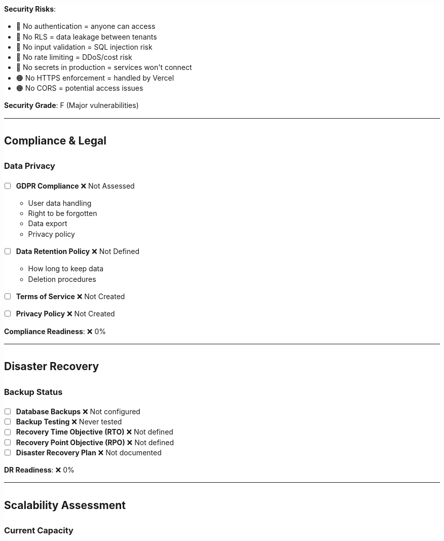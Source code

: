 **Security Risks**:
- 🔴 No authentication = anyone can access
- 🔴 No RLS = data leakage between tenants
- 🔴 No input validation = SQL injection risk
- 🔴 No rate limiting = DDoS/cost risk
- 🔴 No secrets in production = services won't connect
- 🟠 No HTTPS enforcement = handled by Vercel
- 🟠 No CORS = potential access issues

**Security Grade**: F (Major vulnerabilities)

---

## Compliance & Legal

### Data Privacy

- [ ] **GDPR Compliance** ❌ Not Assessed
  - User data handling
  - Right to be forgotten
  - Data export
  - Privacy policy

- [ ] **Data Retention Policy** ❌ Not Defined
  - How long to keep data
  - Deletion procedures

- [ ] **Terms of Service** ❌ Not Created

- [ ] **Privacy Policy** ❌ Not Created

**Compliance Readiness**: ❌ 0%

---

## Disaster Recovery

### Backup Status

- [ ] **Database Backups** ❌ Not configured
- [ ] **Backup Testing** ❌ Never tested
- [ ] **Recovery Time Objective (RTO)** ❌ Not defined
- [ ] **Recovery Point Objective (RPO)** ❌ Not defined
- [ ] **Disaster Recovery Plan** ❌ Not documented

**DR Readiness**: ❌ 0%

---

## Scalability Assessment

### Current Capacity
